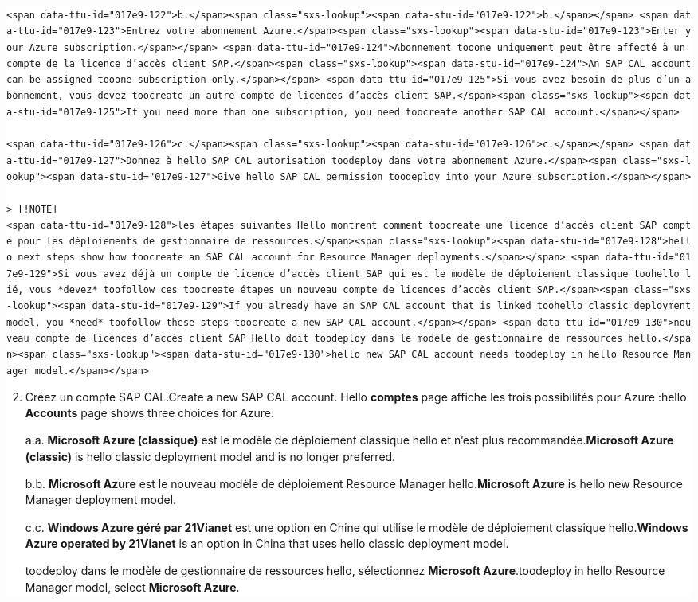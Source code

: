     <span data-ttu-id="017e9-122">b.</span><span class="sxs-lookup"><span data-stu-id="017e9-122">b.</span></span> <span data-ttu-id="017e9-123">Entrez votre abonnement Azure.</span><span class="sxs-lookup"><span data-stu-id="017e9-123">Enter your Azure subscription.</span></span> <span data-ttu-id="017e9-124">Abonnement tooone uniquement peut être affecté à un compte de la licence d’accès client SAP.</span><span class="sxs-lookup"><span data-stu-id="017e9-124">An SAP CAL account can be assigned tooone subscription only.</span></span> <span data-ttu-id="017e9-125">Si vous avez besoin de plus d’un abonnement, vous devez toocreate un autre compte de licences d’accès client SAP.</span><span class="sxs-lookup"><span data-stu-id="017e9-125">If you need more than one subscription, you need toocreate another SAP CAL account.</span></span>

    <span data-ttu-id="017e9-126">c.</span><span class="sxs-lookup"><span data-stu-id="017e9-126">c.</span></span> <span data-ttu-id="017e9-127">Donnez à hello SAP CAL autorisation toodeploy dans votre abonnement Azure.</span><span class="sxs-lookup"><span data-stu-id="017e9-127">Give hello SAP CAL permission toodeploy into your Azure subscription.</span></span>

    > [!NOTE]
    <span data-ttu-id="017e9-128">les étapes suivantes Hello montrent comment toocreate une licence d’accès client SAP compte pour les déploiements de gestionnaire de ressources.</span><span class="sxs-lookup"><span data-stu-id="017e9-128">hello next steps show how toocreate an SAP CAL account for Resource Manager deployments.</span></span> <span data-ttu-id="017e9-129">Si vous avez déjà un compte de licence d’accès client SAP qui est le modèle de déploiement classique toohello lié, vous *devez* toofollow ces toocreate étapes un nouveau compte de licences d’accès client SAP.</span><span class="sxs-lookup"><span data-stu-id="017e9-129">If you already have an SAP CAL account that is linked toohello classic deployment model, you *need* toofollow these steps toocreate a new SAP CAL account.</span></span> <span data-ttu-id="017e9-130">nouveau compte de licences d’accès client SAP Hello doit toodeploy dans le modèle de gestionnaire de ressources hello.</span><span class="sxs-lookup"><span data-stu-id="017e9-130">hello new SAP CAL account needs toodeploy in hello Resource Manager model.</span></span>

2. <span data-ttu-id="017e9-131">Créez un compte SAP CAL.</span><span class="sxs-lookup"><span data-stu-id="017e9-131">Create a new SAP CAL account.</span></span> <span data-ttu-id="017e9-132">Hello **comptes** page affiche les trois possibilités pour Azure :</span><span class="sxs-lookup"><span data-stu-id="017e9-132">hello **Accounts** page shows three choices for Azure:</span></span> 

    <span data-ttu-id="017e9-133">a.</span><span class="sxs-lookup"><span data-stu-id="017e9-133">a.</span></span> <span data-ttu-id="017e9-134">**Microsoft Azure (classique)** est le modèle de déploiement classique hello et n’est plus recommandée.</span><span class="sxs-lookup"><span data-stu-id="017e9-134">**Microsoft Azure (classic)** is hello classic deployment model and is no longer preferred.</span></span>

    <span data-ttu-id="017e9-135">b.</span><span class="sxs-lookup"><span data-stu-id="017e9-135">b.</span></span> <span data-ttu-id="017e9-136">**Microsoft Azure** est le nouveau modèle de déploiement Resource Manager hello.</span><span class="sxs-lookup"><span data-stu-id="017e9-136">**Microsoft Azure** is hello new Resource Manager deployment model.</span></span>

    <span data-ttu-id="017e9-137">c.</span><span class="sxs-lookup"><span data-stu-id="017e9-137">c.</span></span> <span data-ttu-id="017e9-138">**Windows Azure géré par 21Vianet** est une option en Chine qui utilise le modèle de déploiement classique hello.</span><span class="sxs-lookup"><span data-stu-id="017e9-138">**Windows Azure operated by 21Vianet** is an option in China that uses hello classic deployment model.</span></span>

    <span data-ttu-id="017e9-139">toodeploy dans le modèle de gestionnaire de ressources hello, sélectionnez **Microsoft Azure**.</span><span class="sxs-lookup"><span data-stu-id="017e9-139">toodeploy in hello Resource Manager model, select **Microsoft Azure**.</span></span>
